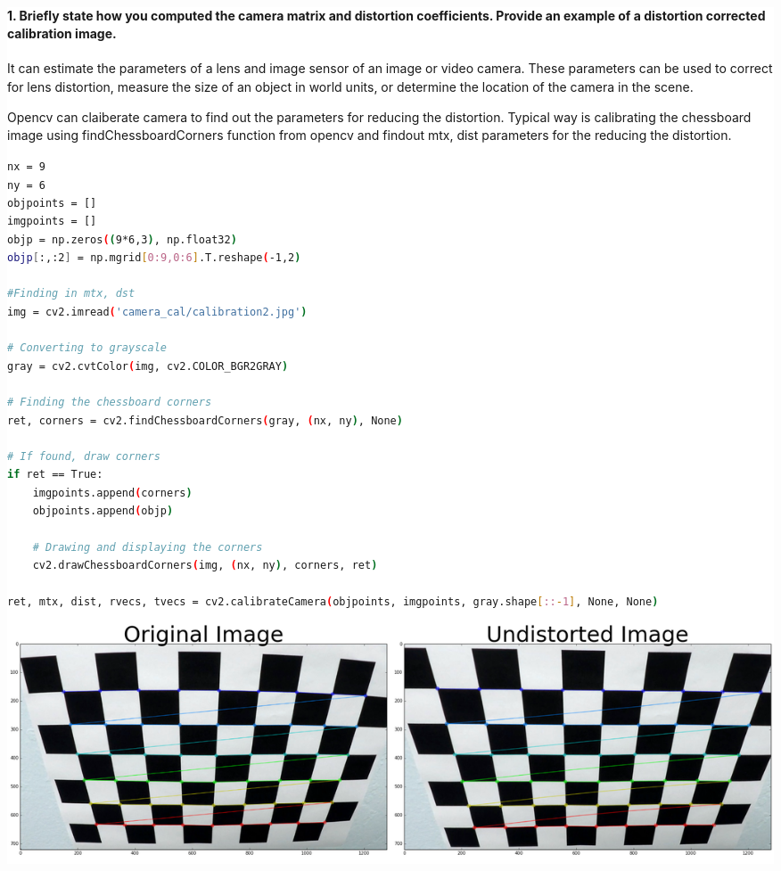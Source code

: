 #### 1. Briefly state how you computed the camera matrix and distortion coefficients. Provide an example of a distortion corrected calibration image.

It can estimate the parameters of a lens and image sensor of an image or video camera. These parameters can be used to correct for lens distortion, measure the size of an object in world units, or determine the location of the camera in the scene. 

Opencv can claiberate camera to find out the parameters for reducing the distortion. Typical way is calibrating the chessboard image using 
findChessboardCorners function from opencv and findout mtx, dist parameters for the reducing the distortion.

```sh
nx = 9
ny = 6
objpoints = []
imgpoints = []
objp = np.zeros((9*6,3), np.float32)
objp[:,:2] = np.mgrid[0:9,0:6].T.reshape(-1,2)

#Finding in mtx, dst
img = cv2.imread('camera_cal/calibration2.jpg')

# Converting to grayscale
gray = cv2.cvtColor(img, cv2.COLOR_BGR2GRAY)

# Finding the chessboard corners
ret, corners = cv2.findChessboardCorners(gray, (nx, ny), None)

# If found, draw corners
if ret == True:
    imgpoints.append(corners)
    objpoints.append(objp)

    # Drawing and displaying the corners
    cv2.drawChessboardCorners(img, (nx, ny), corners, ret)

ret, mtx, dist, rvecs, tvecs = cv2.calibrateCamera(objpoints, imgpoints, gray.shape[::-1], None, None)
```

<img src="/output_images/download1.png" />


[image1]:  /Examples/undistort_output.png "Undistorted"
[image2]:  /test_images/test1.jpg "Road Transformed"
[image3]:  /Examples/binary_combo_example.jpg "Binary Example"
[image4]:  /Examples/warped_straight_lines.jpg "Warp Example"
[image5]:  /Examples/color_fit_lines.jpg "Fit Visual"
[image6]:  /Examples/example_output.jpg "Output"
[video1]:  /project_video.mp4 "Video"